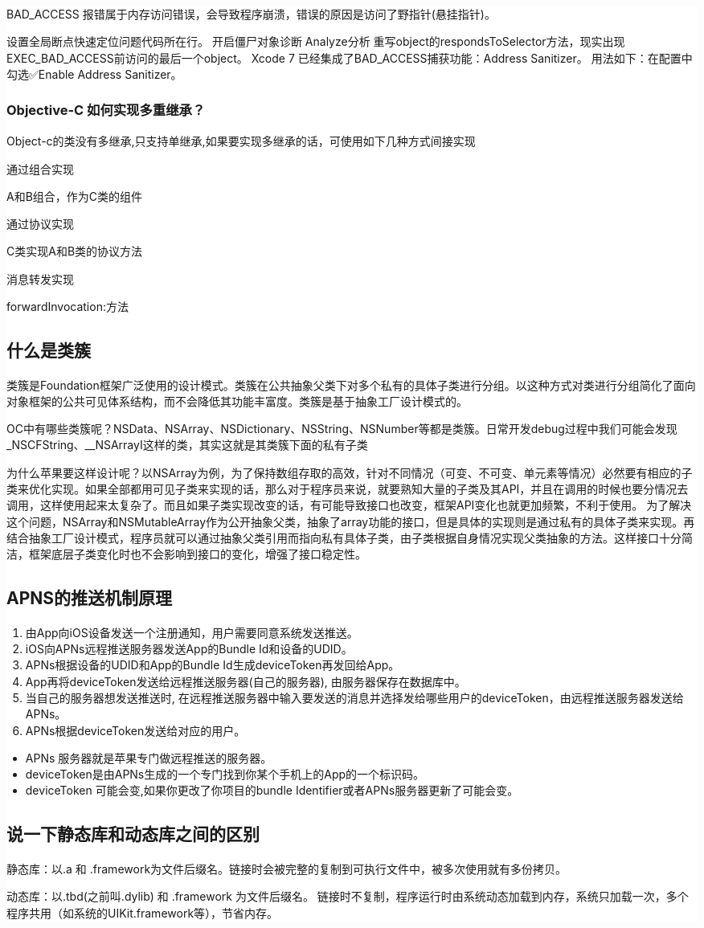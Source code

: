BAD_ACCESS 报错属于内存访问错误，会导致程序崩溃，错误的原因是访问了野指针(悬挂指针)。

设置全局断点快速定位问题代码所在行。
开启僵尸对象诊断
Analyze分析
重写object的respondsToSelector方法，现实出现EXEC_BAD_ACCESS前访问的最后一个object。
Xcode 7 已经集成了BAD_ACCESS捕获功能：Address Sanitizer。 用法如下：在配置中勾选✅Enable Address Sanitizer。

### Objective-C 如何实现多重继承？

Object-c的类没有多继承,只支持单继承,如果要实现多继承的话，可使用如下几种方式间接实现

通过组合实现

A和B组合，作为C类的组件

通过协议实现

C类实现A和B类的协议方法

消息转发实现

forwardInvocation:方法

## 什么是类簇

类簇是Foundation框架广泛使用的设计模式。类簇在公共抽象父类下对多个私有的具体子类进行分组。以这种方式对类进行分组简化了面向对象框架的公共可见体系结构，而不会降低其功能丰富度。类簇是基于抽象工厂设计模式的。

OC中有哪些类簇呢？NSData、NSArray、NSDictionary、NSString、NSNumber等都是类簇。日常开发debug过程中我们可能会发现_NSCFString、__NSArrayI这样的类，其实这就是其类簇下面的私有子类

为什么苹果要这样设计呢？以NSArray为例，为了保持数组存取的高效，针对不同情况（可变、不可变、单元素等情况）必然要有相应的子类来优化实现。如果全部都用可见子类来实现的话，那么对于程序员来说，就要熟知大量的子类及其API，并且在调用的时候也要分情况去调用，这样使用起来太复杂了。而且如果子类实现改变的话，有可能导致接口也改变，框架API变化也就更加频繁，不利于使用。
为了解决这个问题，NSArray和NSMutableArray作为公开抽象父类，抽象了array功能的接口，但是具体的实现则是通过私有的具体子类来实现。再结合抽象工厂设计模式，程序员就可以通过抽象父类引用而指向私有具体子类，由子类根据自身情况实现父类抽象的方法。这样接口十分简洁，框架底层子类变化时也不会影响到接口的变化，增强了接口稳定性。

## APNS的推送机制原理

1. 由App向iOS设备发送一个注册通知，用户需要同意系统发送推送。
2. iOS向APNs远程推送服务器发送App的Bundle Id和设备的UDID。
3. APNs根据设备的UDID和App的Bundle Id生成deviceToken再发回给App。
4. App再将deviceToken发送给远程推送服务器(自己的服务器), 由服务器保存在数据库中。
5. 当自己的服务器想发送推送时, 在远程推送服务器中输入要发送的消息并选择发给哪些用户的deviceToken，由远程推送服务器发送给APNs。
6. APNs根据deviceToken发送给对应的用户。
- APNs 服务器就是苹果专门做远程推送的服务器。
- deviceToken是由APNs生成的一个专门找到你某个手机上的App的一个标识码。
- deviceToken 可能会变,如果你更改了你项目的bundle Identifier或者APNs服务器更新了可能会变。

## 说一下静态库和动态库之间的区别

静态库：以.a 和 .framework为文件后缀名。链接时会被完整的复制到可执行文件中，被多次使用就有多份拷贝。

动态库：以.tbd(之前叫.dylib) 和 .framework 为文件后缀名。 链接时不复制，程序运行时由系统动态加载到内存，系统只加载一次，多个程序共用（如系统的UIKit.framework等），节省内存。
